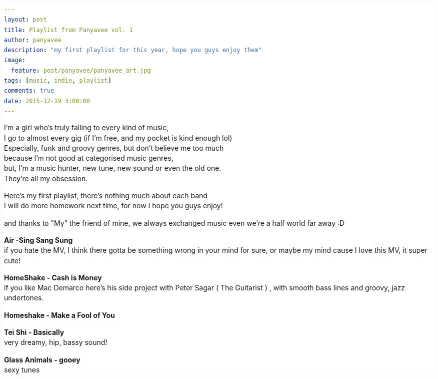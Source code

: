 ```yaml
---
layout: post
title: Playlist from Panyavee vol. 1
author: panyavee
description: "my first playlist for this year, hope you guys enjoy them"
image:
  feature: post/panyavee/panyavee_art.jpg
tags: [music, indie, playlist]
comments: true
date: 2015-12-19 3:00:00
---
```


I’m a girl who’s truly falling to every kind of music,<br>
I go to almost every gig (if I’m free, and my pocket is kind enough lol)<br>
Especially, funk and groovy genres, but don’t believe me too much<br>
because I’m not good at categorised music genres,<br>
but, I’m a music hunter, new tune, new sound or even the old one.<br>
They’re all my obsession.<br>

Here’s my first playlist, there’s nothing much about each band<br>
I will do more homework next time, for now I hope you guys enjoy!

and thanks to "My" the friend of mine, we always exchanged music even we’re a half world far away :D

**Air -Sing Sang Sung**<br>
if you hate the MV, I think there gotta be something wrong in your mind for sure, or maybe my mind cause I love this MV, it super cute!

<iframe width="560" height="315" src="https://www.youtube.com/embed/Oei7SYOYodI" frameborder="0" allowfullscreen></iframe>


**HomeShake - Cash is Money**<br>
if you like Mac Demarco here’s his side project with Peter Sagar ( The Guitarist ) , with smooth bass lines and groovy, jazz undertones.

<iframe width="420" height="315" src="https://www.youtube.com/embed/BnpoY9ZVasI" frameborder="0" allowfullscreen></iframe>


**Homeshake - Make a Fool of You**<br>
<iframe width="560" height="315" src="https://www.youtube.com/embed/70I6a39jDX0" frameborder="0" allowfullscreen></iframe>


**Tei Shi - Basically**<br>
very dreamy, hip, bassy sound!
<iframe width="560" height="315" src="https://www.youtube.com/embed/A17rVbNTtrg" frameborder="0" allowfullscreen></iframe>

**Glass Animals - gooey**<br>
sexy tunes
<iframe width="560" height="315" src="https://www.youtube.com/embed/IIA1XQnAv5s" frameborder="0" allowfullscreen></iframe>

